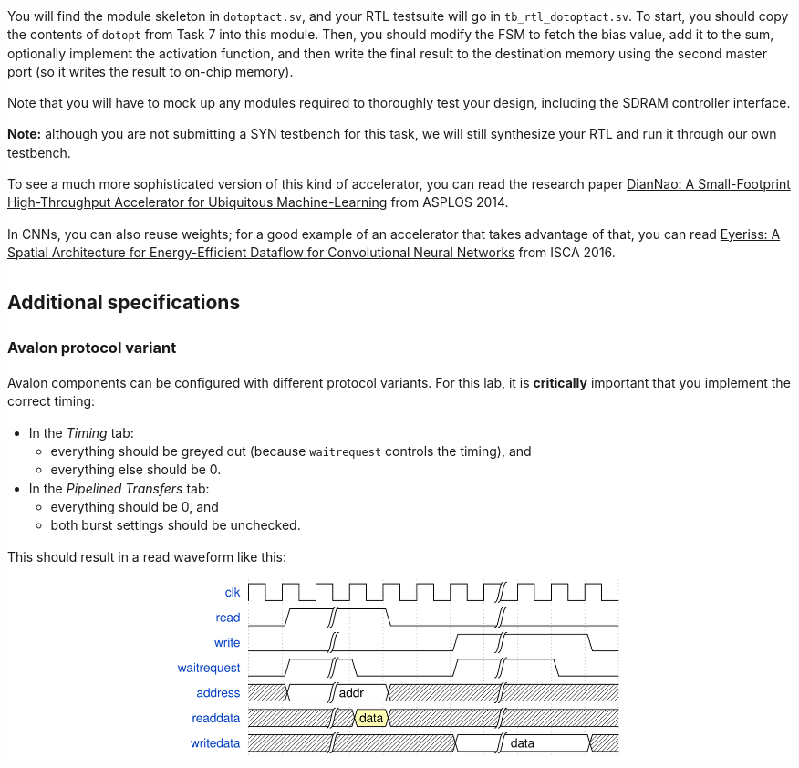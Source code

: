 You will find the module skeleton in `dotoptact.sv`, and your RTL testsuite
will go in `tb_rtl_dotoptact.sv`.  To start, you should copy the contents of
`dotopt` from Task 7 into this module.  Then, you should modify the FSM to
fetch the bias value, add it to the sum, optionally implement the activation
function, and then write the final result to the destination memory using the
second master port (so it writes the result to on-chip memory).

Note that you will have to mock up any modules required to thoroughly test your
design, including the SDRAM controller interface.


**Note:** although you are not submitting a SYN testbench for this task, we will still synthesize your RTL and run it through our own testbench.

To see a much more sophisticated version of this kind of accelerator, you can read the research paper
[DianNao: A Small-Footprint High-Throughput Accelerator for Ubiquitous Machine-Learning](research/diannao-asplos2014.pdf)
from ASPLOS 2014.

In CNNs, you can also reuse weights; for a good example of an accelerator that takes advantage of that, you can read
[Eyeriss: A Spatial Architecture for Energy-Efficient Dataflow for Convolutional Neural Networks](research/2016.06.isca.eyeriss_architecture.pdf)
from ISCA 2016.

## Additional specifications

### Avalon protocol variant

Avalon components can be configured with different protocol variants. For this lab, it is **critically** important that you implement the correct timing:

- In the _Timing_ tab:
  - everything should be greyed out (because `waitrequest` controls the timing), and
  - everything else should be 0.
- In the _Pipelined Transfers_ tab:
  - everything should be 0, and
  - both burst settings should be unchecked.

This should result in a read waveform like this:

<p align="center"><img src="figures/avalon-waitrequest.svg" title="waveforms" width="60%" height="60%"></p>

